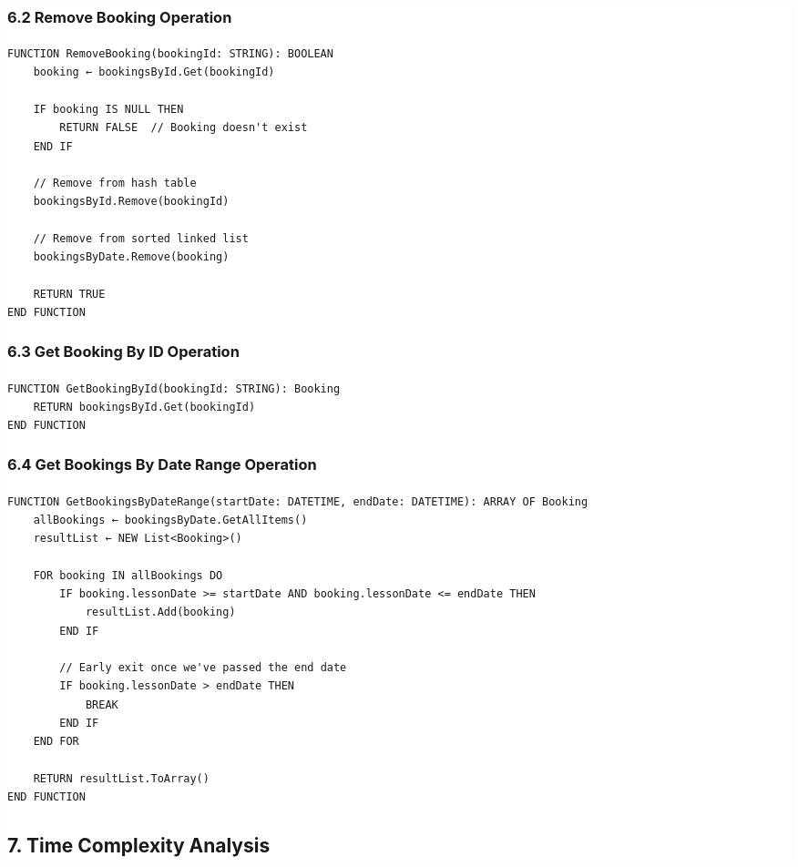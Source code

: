 ### 6.2 Remove Booking Operation

```
FUNCTION RemoveBooking(bookingId: STRING): BOOLEAN
    booking ← bookingsById.Get(bookingId)
    
    IF booking IS NULL THEN
        RETURN FALSE  // Booking doesn't exist
    END IF
    
    // Remove from hash table
    bookingsById.Remove(bookingId)
    
    // Remove from sorted linked list
    bookingsByDate.Remove(booking)
    
    RETURN TRUE
END FUNCTION
```

### 6.3 Get Booking By ID Operation

```
FUNCTION GetBookingById(bookingId: STRING): Booking
    RETURN bookingsById.Get(bookingId)
END FUNCTION
```

### 6.4 Get Bookings By Date Range Operation

```
FUNCTION GetBookingsByDateRange(startDate: DATETIME, endDate: DATETIME): ARRAY OF Booking
    allBookings ← bookingsByDate.GetAllItems()
    resultList ← NEW List<Booking>()
    
    FOR booking IN allBookings DO
        IF booking.lessonDate >= startDate AND booking.lessonDate <= endDate THEN
            resultList.Add(booking)
        END IF
        
        // Early exit once we've passed the end date
        IF booking.lessonDate > endDate THEN
            BREAK
        END IF
    END FOR
    
    RETURN resultList.ToArray()
END FUNCTION
```

## 7. Time Complexity Analysis
